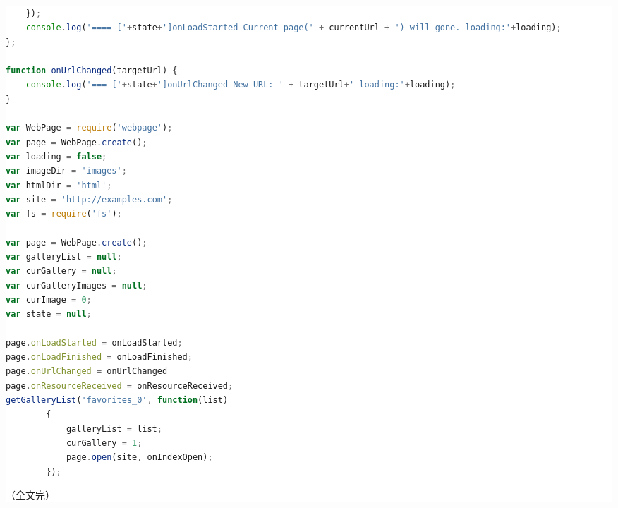 ```javascript
	});
	console.log('==== ['+state+']onLoadStarted Current page(' + currentUrl + ') will gone. loading:'+loading);
};

function onUrlChanged(targetUrl) {
	console.log('=== ['+state+']onUrlChanged New URL: ' + targetUrl+' loading:'+loading);
}

var WebPage = require('webpage');
var page = WebPage.create();
var loading = false;
var imageDir = 'images';
var htmlDir = 'html';
var site = 'http://examples.com';
var fs = require('fs');

var page = WebPage.create();
var galleryList = null;
var curGallery = null;
var curGalleryImages = null;
var curImage = 0;
var state = null;

page.onLoadStarted = onLoadStarted;
page.onLoadFinished = onLoadFinished;
page.onUrlChanged = onUrlChanged
page.onResourceReceived = onResourceReceived;
getGalleryList('favorites_0', function(list)
		{
			galleryList = list;
			curGallery = 1;
			page.open(site, onIndexOpen);
		});
```

（全文完）

[1]: https://www.cloudflare.com/ddos
[2]: http://www.python-requests.org/
[3]: http://www.crummy.com/software/BeautifulSoup/
[4]: http://code.google.com/p/pyv8/
[5]: https://pypi.python.org/pypi/PyExecJS
[6]: http://nodejs.org/
[7]: https://en.wikipedia.org/wiki/Headless_browser
[8]: http://phantomjs.org/
[9]: http://stackoverflow.com/a/19302755
[10]: https://slimerjs.org/
[11]: http://docs.slimerjs.org/current/api/webpage.html#webpage-onresourcereceived
[51]: /uploads/2015/09/im_under_attack_page.png

